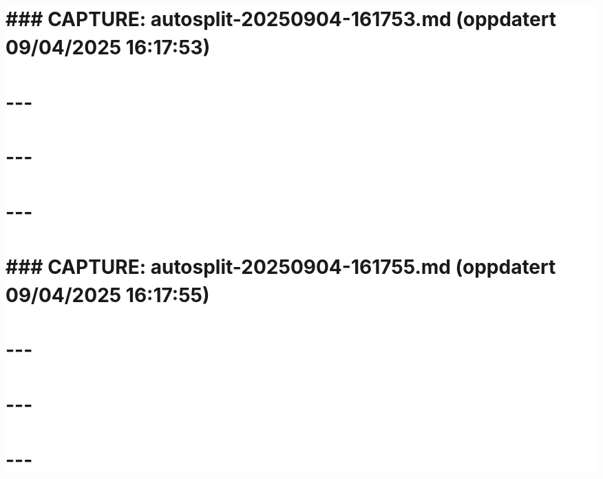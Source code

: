 #

#

# \### CAPTURE: autosplit-20250904-161753.md (oppdatert 09/04/2025 16:17:53)

# ---

#

#

# ---

#

#

#

# ---

#

#

#

#

#

# \### CAPTURE: autosplit-20250904-161755.md (oppdatert 09/04/2025 16:17:55)

# ---

#

#

# ---

#

#

#

# ---
